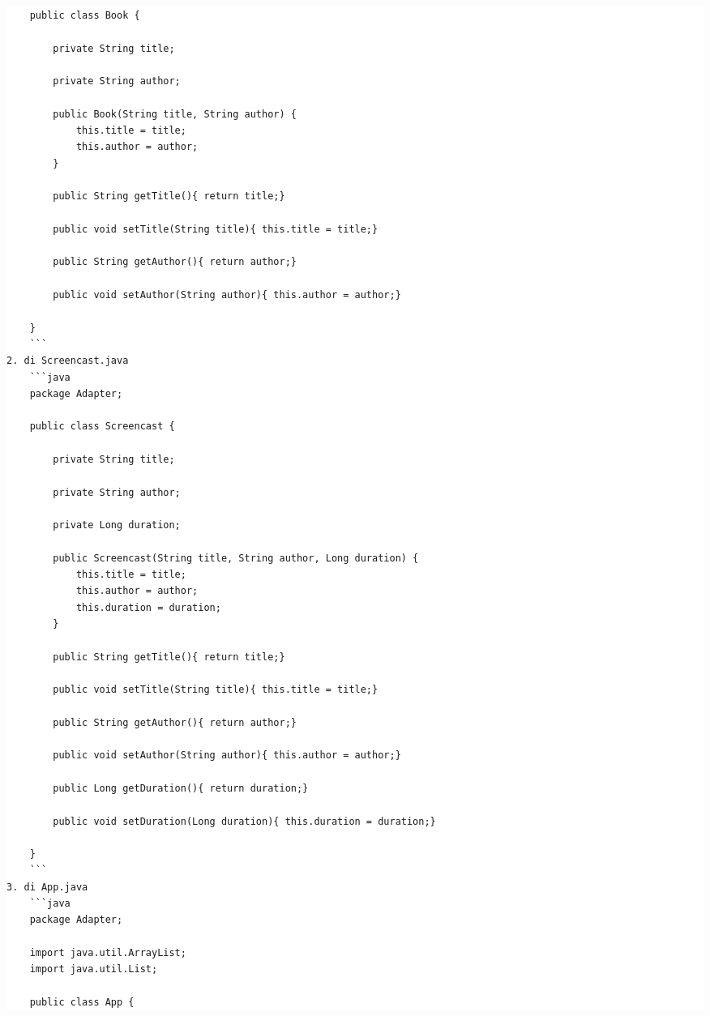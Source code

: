         public class Book {
        
            private String title;
            
            private String author;

            public Book(String title, String author) {
                this.title = title;
                this.author = author;
            }

            public String getTitle(){ return title;}

            public void setTitle(String title){ this.title = title;}

            public String getAuthor(){ return author;}

            public void setAuthor(String author){ this.author = author;}

        }
        ```
    2. di Screencast.java
        ```java
        package Adapter;

        public class Screencast {
        
            private String title;
            
            private String author;

            private Long duration;

            public Screencast(String title, String author, Long duration) {
                this.title = title;
                this.author = author;
                this.duration = duration;
            }

            public String getTitle(){ return title;}

            public void setTitle(String title){ this.title = title;}

            public String getAuthor(){ return author;}

            public void setAuthor(String author){ this.author = author;}

            public Long getDuration(){ return duration;}

            public void setDuration(Long duration){ this.duration = duration;}
            
        }
        ```
    3. di App.java
        ```java
        package Adapter;

        import java.util.ArrayList;
        import java.util.List;

        public class App {
